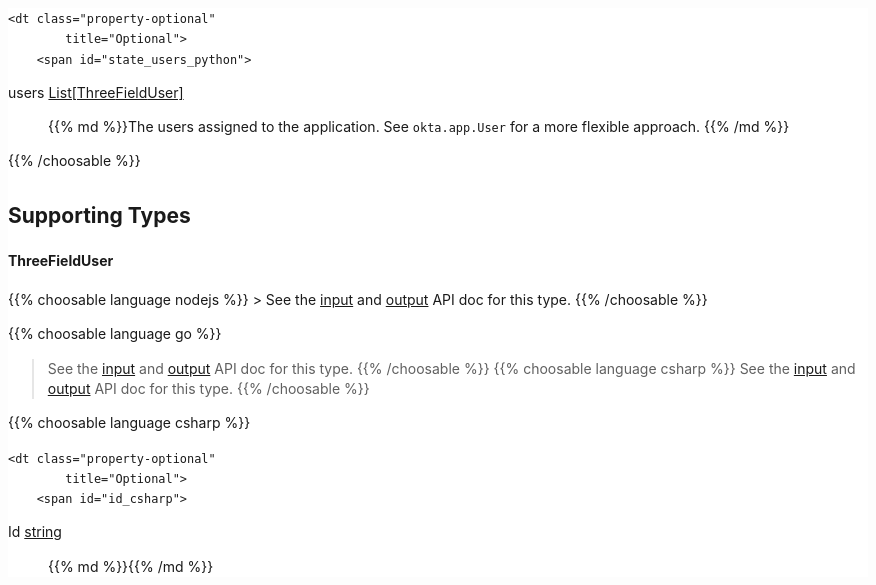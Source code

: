     <dt class="property-optional"
            title="Optional">
        <span id="state_users_python">
<a href="#state_users_python" style="color: inherit; text-decoration: inherit;">users</a>
</span> 
        <span class="property-indicator"></span>
        <span class="property-type"><a href="#threefielduser">List[Three<wbr>Field<wbr>User]</a></span>
    </dt>
    <dd>{{% md %}}The users assigned to the application. See `okta.app.User` for a more flexible approach.
{{% /md %}}</dd>

</dl>
{{% /choosable %}}










## Supporting Types


<h4 id="threefielduser">Three<wbr>Field<wbr>User</h4>
{{% choosable language nodejs %}}
> See the <a href="/docs/reference/pkg/nodejs/pulumi/okta/types/input/#ThreeFieldUser">input</a> and <a href="/docs/reference/pkg/nodejs/pulumi/okta/types/output/#ThreeFieldUser">output</a> API doc for this type.
{{% /choosable %}}

{{% choosable language go %}}
> See the <a href="https://pkg.go.dev/github.com/pulumi/pulumi-okta/sdk/v2/go/okta/app?tab=doc#ThreeFieldUserArgs">input</a> and <a href="https://pkg.go.dev/github.com/pulumi/pulumi-okta/sdk/v2/go/okta/app?tab=doc#ThreeFieldUserOutput">output</a> API doc for this type.
{{% /choosable %}}
{{% choosable language csharp %}}
> See the <a href="/docs/reference/pkg/dotnet/Pulumi.Okta/Pulumi.Okta.App.Inputs.ThreeFieldUserArgs.html">input</a> and <a href="/docs/reference/pkg/dotnet/Pulumi.Okta/Pulumi.Okta.App.Outputs.ThreeFieldUser.html">output</a> API doc for this type.
{{% /choosable %}}




{{% choosable language csharp %}}
<dl class="resources-properties">

    <dt class="property-optional"
            title="Optional">
        <span id="id_csharp">
<a href="#id_csharp" style="color: inherit; text-decoration: inherit;">Id</a>
</span> 
        <span class="property-indicator"></span>
        <span class="property-type"><a href="https://docs.microsoft.com/en-us/dotnet/csharp/language-reference/builtin-types/built-in-types">string</a></span>
    </dt>
    <dd>{{% md %}}{{% /md %}}</dd>
